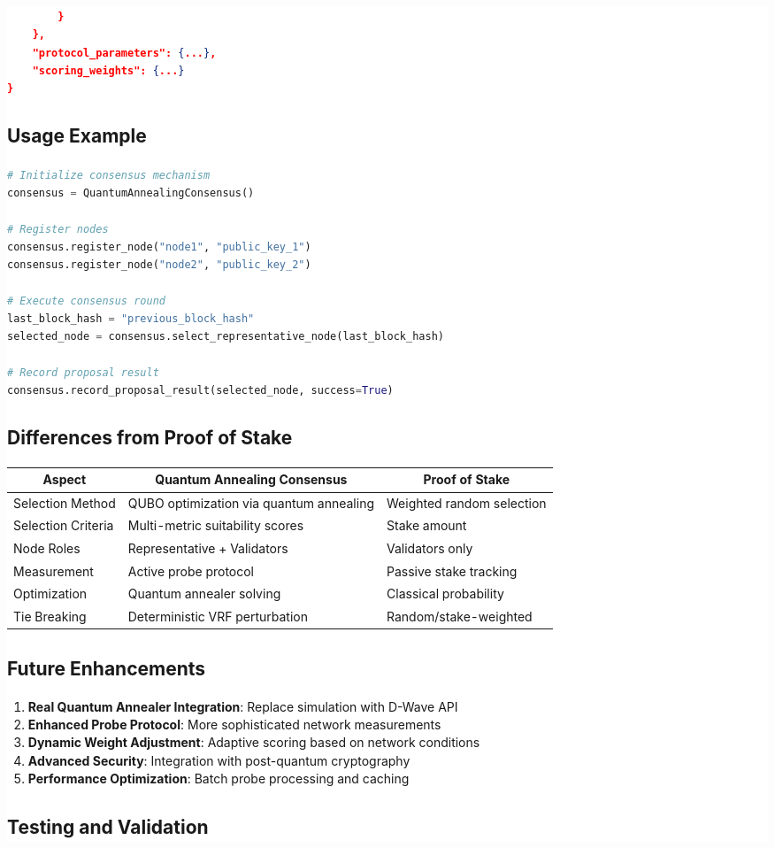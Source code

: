 ```json
        }
    },
    "protocol_parameters": {...},
    "scoring_weights": {...}
}
```

## Usage Example

```python
# Initialize consensus mechanism
consensus = QuantumAnnealingConsensus()

# Register nodes
consensus.register_node("node1", "public_key_1")
consensus.register_node("node2", "public_key_2")

# Execute consensus round
last_block_hash = "previous_block_hash"
selected_node = consensus.select_representative_node(last_block_hash)

# Record proposal result
consensus.record_proposal_result(selected_node, success=True)
```

## Differences from Proof of Stake

| Aspect | Quantum Annealing Consensus | Proof of Stake |
|--------|----------------------------|-----------------|
| Selection Method | QUBO optimization via quantum annealing | Weighted random selection |
| Selection Criteria | Multi-metric suitability scores | Stake amount |
| Node Roles | Representative + Validators | Validators only |
| Measurement | Active probe protocol | Passive stake tracking |
| Optimization | Quantum annealer solving | Classical probability |
| Tie Breaking | Deterministic VRF perturbation | Random/stake-weighted |

## Future Enhancements

1. **Real Quantum Annealer Integration**: Replace simulation with D-Wave API
2. **Enhanced Probe Protocol**: More sophisticated network measurements
3. **Dynamic Weight Adjustment**: Adaptive scoring based on network conditions
4. **Advanced Security**: Integration with post-quantum cryptography
5. **Performance Optimization**: Batch probe processing and caching

## Testing and Validation
